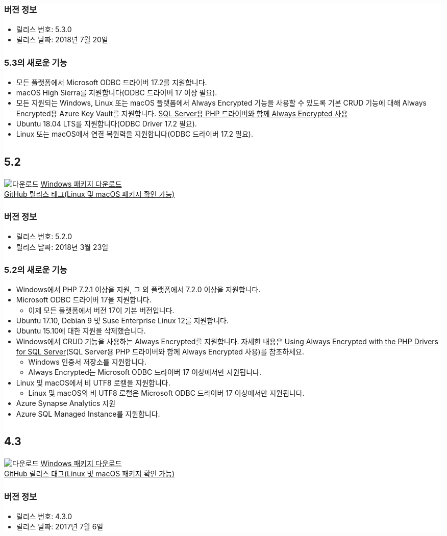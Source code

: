 ### <a name="version-information"></a>버전 정보

- 릴리스 번호: 5.3.0
- 릴리스 날짜: 2018년 7월 20일

### <a name="whats-new-in-53"></a>5\.3의 새로운 기능

- 모든 플랫폼에서 Microsoft ODBC 드라이버 17.2를 지원합니다.
- macOS High Sierra를 지원합니다(ODBC 드라이버 17 이상 필요).
- 모든 지원되는 Windows, Linux 또는 macOS 플랫폼에서 Always Encrypted 기능을 사용할 수 있도록 기본 CRUD 기능에 대해 Always Encrypted용 Azure Key Vault를 지원합니다. [SQL Server용 PHP 드라이버와 함께 Always Encrypted 사용](using-always-encrypted-php-drivers.md)
- Ubuntu 18.04 LTS를 지원합니다(ODBC Driver 17.2 필요).
- Linux 또는 macOS에서 연결 복원력을 지원합니다(ODBC 드라이버 17.2 필요).

## <a name="52"></a>5.2

![다운로드](../../ssms/media/download-icon.png) [Windows 패키지 다운로드](https://go.microsoft.com/fwlink/?linkid=2120451)  
[GitHub 릴리스 태그(Linux 및 macOS 패키지 확인 가능)](https://github.com/Microsoft/msphpsql/releases/tag/v5.2.0)

### <a name="version-information"></a>버전 정보

- 릴리스 번호: 5.2.0
- 릴리스 날짜: 2018년 3월 23일

### <a name="whats-new-in-52"></a>5\.2의 새로운 기능

- Windows에서 PHP 7.2.1 이상을 지원, 그 외 플랫폼에서 7.2.0 이상을 지원합니다.
- Microsoft ODBC 드라이버 17을 지원합니다.
  - 이제 모든 플랫폼에서 버전 17이 기본 버전입니다.
- Ubuntu 17.10, Debian 9 및 Suse Enterprise Linux 12를 지원합니다.
- Ubuntu 15.10에 대한 지원을 삭제했습니다.
- Windows에서 CRUD 기능을 사용하는 Always Encrypted를 지원합니다. 자세한 내용은 [Using Always Encrypted with the PHP Drivers for SQL Server](using-always-encrypted-php-drivers.md)(SQL Server용 PHP 드라이버와 함께 Always Encrypted 사용)를 참조하세요.
  - Windows 인증서 저장소를 지원합니다.
  - Always Encrypted는 Microsoft ODBC 드라이버 17 이상에서만 지원됩니다.
- Linux 및 macOS에서 비 UTF8 로캘을 지원합니다.
  - Linux 및 macOS의 비 UTF8 로캘은 Microsoft ODBC 드라이버 17 이상에서만 지원됩니다.
- Azure Synapse Analytics 지원
- Azure SQL Managed Instance를 지원합니다.

## <a name="43"></a>4.3

![다운로드](../../ssms/media/download-icon.png) [Windows 패키지 다운로드](https://go.microsoft.com/fwlink/?linkid=2120616)  
[GitHub 릴리스 태그(Linux 및 macOS 패키지 확인 가능)](https://github.com/Microsoft/msphpsql/releases/tag/v4.3.0)

### <a name="version-information"></a>버전 정보

- 릴리스 번호: 4.3.0
- 릴리스 날짜: 2017년 7월 6일
